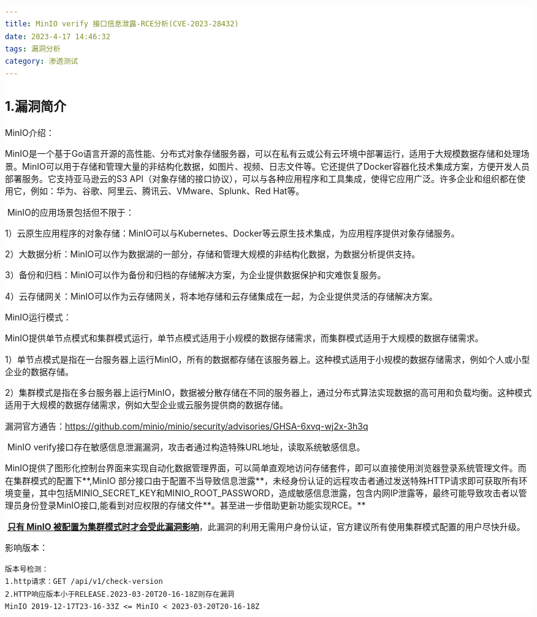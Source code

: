 ```yaml
---
title: MinIO verify 接口信息泄露-RCE分析(CVE-2023-28432)
date: 2023-4-17 14:46:32
tags: 漏洞分析
category: 渗透测试
---
```




## 1.漏洞简介

MinIO介绍：

​	MinIO是一个基于Go语言开源的高性能、分布式对象存储服务器，可以在私有云或公有云环境中部署运行，适用于大规模数据存储和处理场景。MinIO可以用于存储和管理大量的非结构化数据，如图片、视频、日志文件等。它还提供了Docker容器化技术集成方案，方便开发人员部署服务。它支持亚马逊云的S3 API（对象存储的接口协议），可以与各种应用程序和工具集成，使得它应用广泛。许多企业和组织都在使用它，例如：华为、谷歌、阿里云、腾讯云、VMware、Splunk、Red Hat等。

​	MinIO的应用场景包括但不限于：

1）云原生应用程序的对象存储：MinIO可以与Kubernetes、Docker等云原生技术集成，为应用程序提供对象存储服务。

2）大数据分析：MinIO可以作为数据湖的一部分，存储和管理大规模的非结构化数据，为数据分析提供支持。

3）备份和归档：MinIO可以作为备份和归档的存储解决方案，为企业提供数据保护和灾难恢复服务。

4）云存储网关：MinIO可以作为云存储网关，将本地存储和云存储集成在一起，为企业提供灵活的存储解决方案。



MinIO运行模式：

​	MinIO提供单节点模式和集群模式运行，单节点模式适用于小规模的数据存储需求，而集群模式适用于大规模的数据存储需求。

​	1）单节点模式是指在一台服务器上运行MinIO，所有的数据都存储在该服务器上。这种模式适用于小规模的数据存储需求，例如个人或小型企业的数据存储。

​	2）集群模式是指在多台服务器上运行MinIO，数据被分散存储在不同的服务器上，通过分布式算法实现数据的高可用和负载均衡。这种模式适用于大规模的数据存储需求，例如大型企业或云服务提供商的数据存储。



漏洞官方通告：https://github.com/minio/minio/security/advisories/GHSA-6xvq-wj2x-3h3q

​	MinIO verify接口存在敏感信息泄漏漏洞，攻击者通过构造特殊URL地址，读取系统敏感信息。

​	MinIO提供了图形化控制台界面来实现自动化数据管理界面，可以简单直观地访问存储套件，即可以直接使用浏览器登录系统管理文件。而在集群模式的配置下**,MinIO 部分接口由于配置不当导致信息泄露**，未经身份认证的远程攻击者通过发送特殊HTTP请求即可获取所有环境变量，其中包括MINIO_SECRET_KEY和MINIO_ROOT_PASSWORD，造成敏感信息泄露，包含内网IP泄露等，最终可能导致攻击者以管理员身份登录MinIO接口,能看到对应权限的存储文件**。甚至进一步借助更新功能实现RCE。**

​	**<u>只有 MinIO 被配置为集群模式时才会受此漏洞影响</u>**，此漏洞的利用无需用户身份认证，官方建议所有使用集群模式配置的用户尽快升级。



影响版本：

```
版本号检测：
1.http请求：GET /api/v1/check-version
2.HTTP响应版本小于RELEASE.2023-03-20T20-16-18Z则存在漏洞
MinIO 2019-12-17T23-16-33Z <= MinIO < 2023-03-20T20-16-18Z
```

